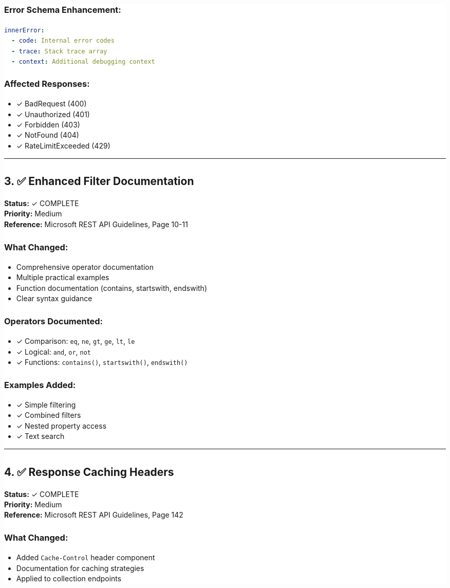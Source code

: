 ### Error Schema Enhancement:
```yaml
innerError:
  - code: Internal error codes
  - trace: Stack trace array
  - context: Additional debugging context
```

### Affected Responses:
- ✓ BadRequest (400)
- ✓ Unauthorized (401)
- ✓ Forbidden (403)
- ✓ NotFound (404)
- ✓ RateLimitExceeded (429)

---

## 3. ✅ Enhanced Filter Documentation

**Status:** ✓ COMPLETE  
**Priority:** Medium  
**Reference:** Microsoft REST API Guidelines, Page 10-11

### What Changed:
- Comprehensive operator documentation
- Multiple practical examples
- Function documentation (contains, startswith, endswith)
- Clear syntax guidance

### Operators Documented:
- ✓ Comparison: `eq`, `ne`, `gt`, `ge`, `lt`, `le`
- ✓ Logical: `and`, `or`, `not`
- ✓ Functions: `contains()`, `startswith()`, `endswith()`

### Examples Added:
- ✓ Simple filtering
- ✓ Combined filters
- ✓ Nested property access
- ✓ Text search

---

## 4. ✅ Response Caching Headers

**Status:** ✓ COMPLETE  
**Priority:** Medium  
**Reference:** Microsoft REST API Guidelines, Page 142

### What Changed:
- Added `Cache-Control` header component
- Documentation for caching strategies
- Applied to collection endpoints
